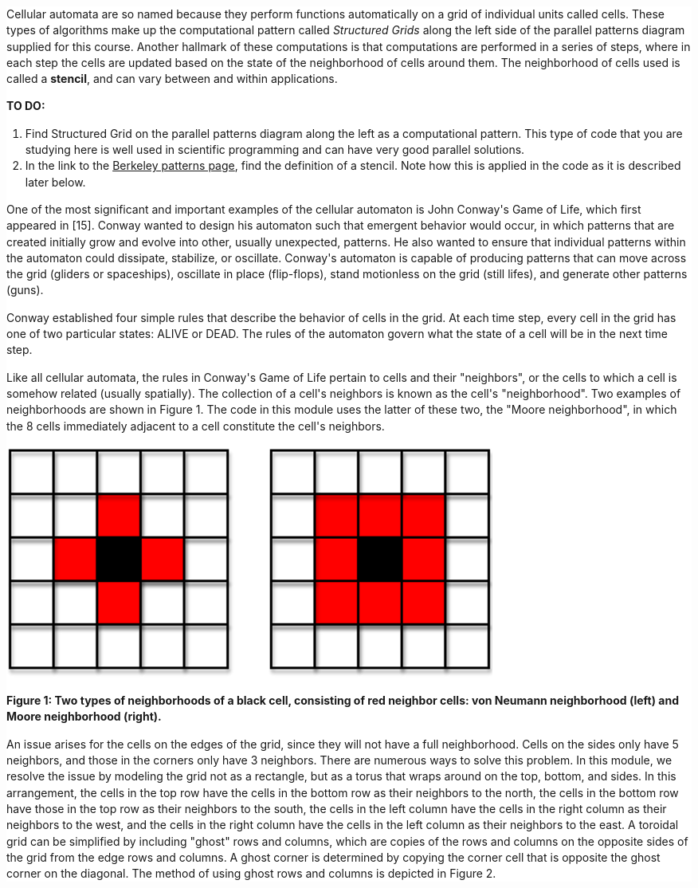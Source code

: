 Cellular automata are so named because they perform functions automatically on a grid of individual units called cells. These types of algorithms make up the computational pattern called *Structured Grids* along the left side of the parallel patterns diagram supplied for this course. Another hallmark of these computations is that computations are performed in a series of steps, where in each step the cells are updated based on the state of the neighborhood of cells around them. The neighborhood of cells used is called a **stencil**, and can vary between and within applications.

**TO DO:**

1. Find Structured Grid on the parallel patterns diagram along the left as a computational pattern. This type of code that you are studying here is well used in scientific programming and can have very good parallel solutions.
2. In the link to the [Berkeley patterns page](https://patterns.eecs.berkeley.edu/?page_id=498), find the definition of a stencil. Note how this is applied in the code as it is described later below.

One of the most significant and important examples of the cellular automaton is John Conway's Game of Life, which first appeared in [15]. Conway wanted to design his automaton such that emergent behavior would occur, in which patterns that are created initially grow and evolve into other, usually unexpected, patterns. He also wanted to ensure that individual patterns within the automaton could dissipate, stabilize, or oscillate. Conway's automaton is capable of producing patterns that can move across the grid (gliders or spaceships), oscillate in place (flip-flops), stand motionless on the grid (still lifes), and generate other patterns (guns).

Conway established four simple rules that describe the behavior of cells in the grid. At each time step, every cell in the grid has one of two particular states: ALIVE or DEAD. The rules of the automaton govern what the state of a cell will be in the next time step.

Like all cellular automata, the rules in Conway's Game of Life pertain to cells and their "neighbors", or the cells to which a cell is somehow related (usually spatially). The collection of a cell's neighbors is known as the cell's "neighborhood". Two examples of neighborhoods are shown in Figure 1. The code in this module uses the latter of these two, the "Moore neighborhood", in which the 8 cells immediately adjacent to a cell constitute the cell's neighbors.

![](img/Fig1.png)

**Figure 1: Two types of neighborhoods of a black cell, consisting of red neighbor cells: von Neumann neighborhood (left) and Moore neighborhood (right).**

An issue arises for the cells on the edges of the grid, since they will not have a full neighborhood. Cells on the sides only have 5 neighbors, and those in the corners only have 3 neighbors. There are numerous ways to solve this problem. In this module, we resolve the issue by modeling the grid not as a rectangle, but as a torus that wraps around on the top, bottom, and sides. In this arrangement, the cells in the top row have the cells in the bottom row as their neighbors to the north, the cells in the bottom row have those in the top row as their neighbors to the south, the cells in the left column have the cells in the right column as their neighbors to the west, and the cells in the right column have the cells in the left column as their neighbors to the east. A toroidal grid can be simplified by including "ghost" rows and columns, which are copies of the rows and columns on the opposite sides of the grid from the edge rows and columns. A ghost corner is determined by copying the corner cell that is opposite the ghost corner on the diagonal. The method of using ghost rows and columns is depicted in Figure 2.
